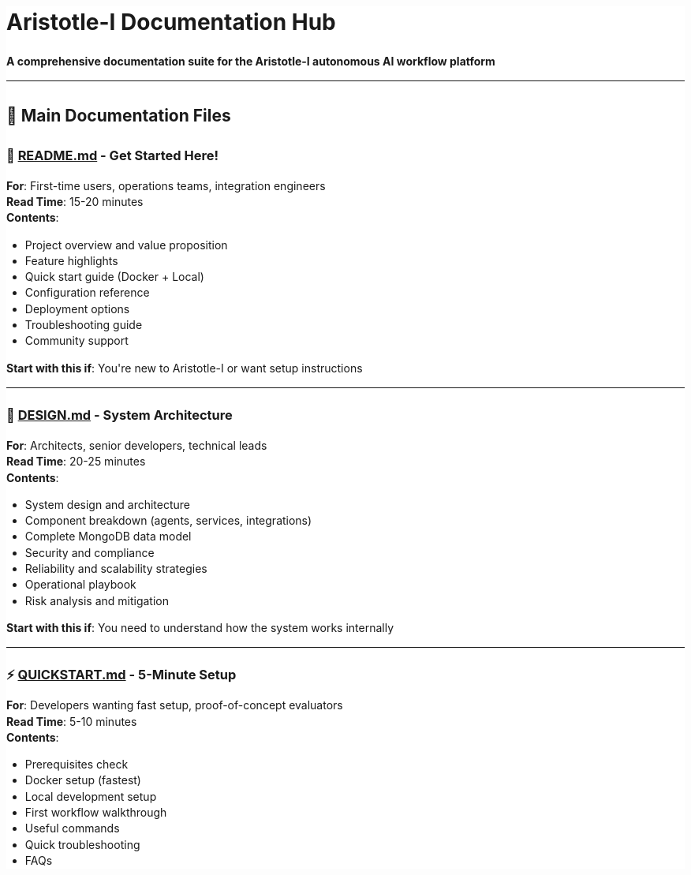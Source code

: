 # Aristotle-I Documentation Hub

**A comprehensive documentation suite for the Aristotle-I autonomous AI workflow platform**

---

## 📖 Main Documentation Files

### 🚀 [README.md](README.md) - Get Started Here!
**For**: First-time users, operations teams, integration engineers  
**Read Time**: 15-20 minutes  
**Contents**:
- Project overview and value proposition
- Feature highlights
- Quick start guide (Docker + Local)
- Configuration reference
- Deployment options
- Troubleshooting guide
- Community support

**Start with this if**: You're new to Aristotle-I or want setup instructions

---

### 📘 [DESIGN.md](DESIGN.md) - System Architecture
**For**: Architects, senior developers, technical leads  
**Read Time**: 20-25 minutes  
**Contents**:
- System design and architecture
- Component breakdown (agents, services, integrations)
- Complete MongoDB data model
- Security and compliance
- Reliability and scalability strategies
- Operational playbook
- Risk analysis and mitigation

**Start with this if**: You need to understand how the system works internally

---

### ⚡ [QUICKSTART.md](QUICKSTART.md) - 5-Minute Setup
**For**: Developers wanting fast setup, proof-of-concept evaluators  
**Read Time**: 5-10 minutes  
**Contents**:
- Prerequisites check
- Docker setup (fastest)
- Local development setup
- First workflow walkthrough
- Useful commands
- Quick troubleshooting
- FAQs

